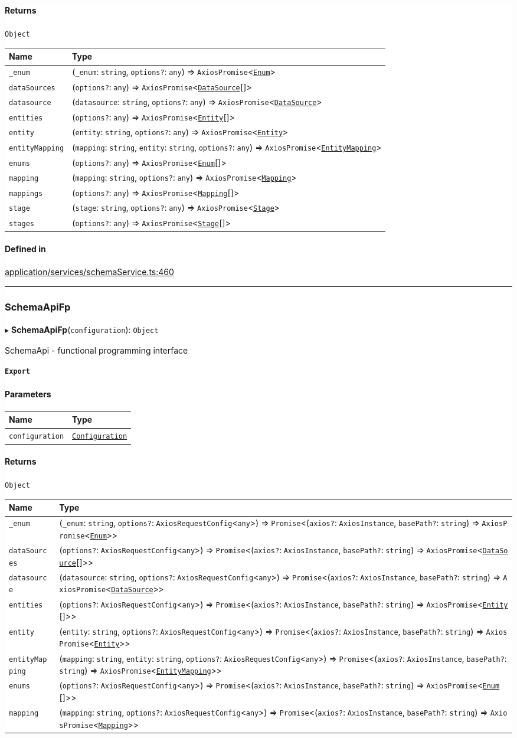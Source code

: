 #### Returns

`Object`

| Name | Type |
| :------ | :------ |
| `_enum` | (`_enum`: `string`, `options?`: `any`) => `AxiosPromise`<[`Enum`](interfaces/Enum.md)\> |
| `dataSources` | (`options?`: `any`) => `AxiosPromise`<[`DataSource`](interfaces/DataSource.md)[]\> |
| `datasource` | (`datasource`: `string`, `options?`: `any`) => `AxiosPromise`<[`DataSource`](interfaces/DataSource.md)\> |
| `entities` | (`options?`: `any`) => `AxiosPromise`<[`Entity`](interfaces/Entity.md)[]\> |
| `entity` | (`entity`: `string`, `options?`: `any`) => `AxiosPromise`<[`Entity`](interfaces/Entity.md)\> |
| `entityMapping` | (`mapping`: `string`, `entity`: `string`, `options?`: `any`) => `AxiosPromise`<[`EntityMapping`](interfaces/EntityMapping.md)\> |
| `enums` | (`options?`: `any`) => `AxiosPromise`<[`Enum`](interfaces/Enum.md)[]\> |
| `mapping` | (`mapping`: `string`, `options?`: `any`) => `AxiosPromise`<[`Mapping`](interfaces/Mapping.md)\> |
| `mappings` | (`options?`: `any`) => `AxiosPromise`<[`Mapping`](interfaces/Mapping.md)[]\> |
| `stage` | (`stage`: `string`, `options?`: `any`) => `AxiosPromise`<[`Stage`](interfaces/Stage.md)\> |
| `stages` | (`options?`: `any`) => `AxiosPromise`<[`Stage`](interfaces/Stage.md)[]\> |

#### Defined in

[application/services/schemaService.ts:460](https://github.com/FlavioLionelRita/lambdaorm-client-node/blob/daf068a/src/lib/application/services/schemaService.ts#L460)

___

### SchemaApiFp

▸ **SchemaApiFp**(`configuration`): `Object`

SchemaApi - functional programming interface

**`Export`**

#### Parameters

| Name | Type |
| :------ | :------ |
| `configuration` | [`Configuration`](classes/Configuration.md) |

#### Returns

`Object`

| Name | Type |
| :------ | :------ |
| `_enum` | (`_enum`: `string`, `options?`: `AxiosRequestConfig`<`any`\>) => `Promise`<(`axios?`: `AxiosInstance`, `basePath?`: `string`) => `AxiosPromise`<[`Enum`](interfaces/Enum.md)\>\> |
| `dataSources` | (`options?`: `AxiosRequestConfig`<`any`\>) => `Promise`<(`axios?`: `AxiosInstance`, `basePath?`: `string`) => `AxiosPromise`<[`DataSource`](interfaces/DataSource.md)[]\>\> |
| `datasource` | (`datasource`: `string`, `options?`: `AxiosRequestConfig`<`any`\>) => `Promise`<(`axios?`: `AxiosInstance`, `basePath?`: `string`) => `AxiosPromise`<[`DataSource`](interfaces/DataSource.md)\>\> |
| `entities` | (`options?`: `AxiosRequestConfig`<`any`\>) => `Promise`<(`axios?`: `AxiosInstance`, `basePath?`: `string`) => `AxiosPromise`<[`Entity`](interfaces/Entity.md)[]\>\> |
| `entity` | (`entity`: `string`, `options?`: `AxiosRequestConfig`<`any`\>) => `Promise`<(`axios?`: `AxiosInstance`, `basePath?`: `string`) => `AxiosPromise`<[`Entity`](interfaces/Entity.md)\>\> |
| `entityMapping` | (`mapping`: `string`, `entity`: `string`, `options?`: `AxiosRequestConfig`<`any`\>) => `Promise`<(`axios?`: `AxiosInstance`, `basePath?`: `string`) => `AxiosPromise`<[`EntityMapping`](interfaces/EntityMapping.md)\>\> |
| `enums` | (`options?`: `AxiosRequestConfig`<`any`\>) => `Promise`<(`axios?`: `AxiosInstance`, `basePath?`: `string`) => `AxiosPromise`<[`Enum`](interfaces/Enum.md)[]\>\> |
| `mapping` | (`mapping`: `string`, `options?`: `AxiosRequestConfig`<`any`\>) => `Promise`<(`axios?`: `AxiosInstance`, `basePath?`: `string`) => `AxiosPromise`<[`Mapping`](interfaces/Mapping.md)\>\> |
